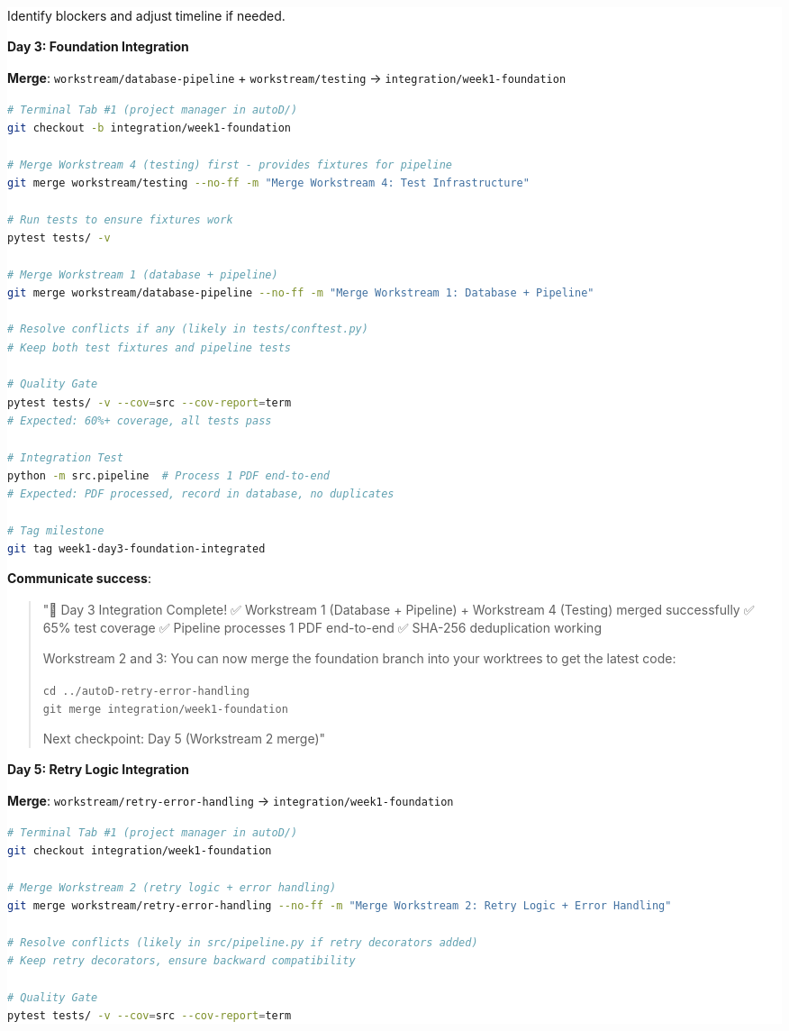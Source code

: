 Identify blockers and adjust timeline if needed.

**Day 3: Foundation Integration**

**Merge**: `workstream/database-pipeline` + `workstream/testing` → `integration/week1-foundation`

```bash
# Terminal Tab #1 (project manager in autoD/)
git checkout -b integration/week1-foundation

# Merge Workstream 4 (testing) first - provides fixtures for pipeline
git merge workstream/testing --no-ff -m "Merge Workstream 4: Test Infrastructure"

# Run tests to ensure fixtures work
pytest tests/ -v

# Merge Workstream 1 (database + pipeline)
git merge workstream/database-pipeline --no-ff -m "Merge Workstream 1: Database + Pipeline"

# Resolve conflicts if any (likely in tests/conftest.py)
# Keep both test fixtures and pipeline tests

# Quality Gate
pytest tests/ -v --cov=src --cov-report=term
# Expected: 60%+ coverage, all tests pass

# Integration Test
python -m src.pipeline  # Process 1 PDF end-to-end
# Expected: PDF processed, record in database, no duplicates

# Tag milestone
git tag week1-day3-foundation-integrated
```

**Communicate success**:
> "🎉 Day 3 Integration Complete!
> ✅ Workstream 1 (Database + Pipeline) + Workstream 4 (Testing) merged successfully
> ✅ 65% test coverage
> ✅ Pipeline processes 1 PDF end-to-end
> ✅ SHA-256 deduplication working
>
> Workstream 2 and 3: You can now merge the foundation branch into your worktrees to get the latest code:
> ```
> cd ../autoD-retry-error-handling
> git merge integration/week1-foundation
> ```
>
> Next checkpoint: Day 5 (Workstream 2 merge)"

**Day 5: Retry Logic Integration**

**Merge**: `workstream/retry-error-handling` → `integration/week1-foundation`

```bash
# Terminal Tab #1 (project manager in autoD/)
git checkout integration/week1-foundation

# Merge Workstream 2 (retry logic + error handling)
git merge workstream/retry-error-handling --no-ff -m "Merge Workstream 2: Retry Logic + Error Handling"

# Resolve conflicts (likely in src/pipeline.py if retry decorators added)
# Keep retry decorators, ensure backward compatibility

# Quality Gate
pytest tests/ -v --cov=src --cov-report=term
```
